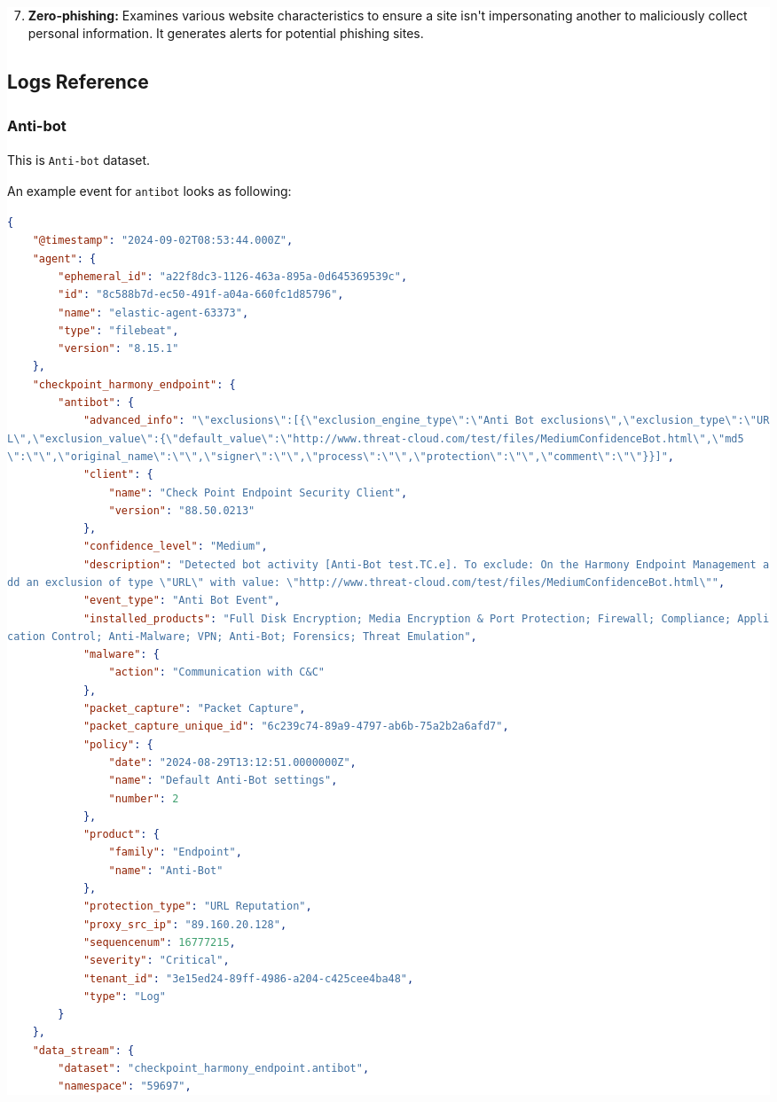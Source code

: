 7. **Zero-phishing:** Examines various website characteristics to ensure a site isn't impersonating another to maliciously collect personal information. It generates alerts for potential phishing sites.

## Logs Reference

### Anti-bot

This is `Anti-bot` dataset.

An example event for `antibot` looks as following:

```json
{
    "@timestamp": "2024-09-02T08:53:44.000Z",
    "agent": {
        "ephemeral_id": "a22f8dc3-1126-463a-895a-0d645369539c",
        "id": "8c588b7d-ec50-491f-a04a-660fc1d85796",
        "name": "elastic-agent-63373",
        "type": "filebeat",
        "version": "8.15.1"
    },
    "checkpoint_harmony_endpoint": {
        "antibot": {
            "advanced_info": "\"exclusions\":[{\"exclusion_engine_type\":\"Anti Bot exclusions\",\"exclusion_type\":\"URL\",\"exclusion_value\":{\"default_value\":\"http://www.threat-cloud.com/test/files/MediumConfidenceBot.html\",\"md5\":\"\",\"original_name\":\"\",\"signer\":\"\",\"process\":\"\",\"protection\":\"\",\"comment\":\"\"}}]",
            "client": {
                "name": "Check Point Endpoint Security Client",
                "version": "88.50.0213"
            },
            "confidence_level": "Medium",
            "description": "Detected bot activity [Anti-Bot test.TC.e]. To exclude: On the Harmony Endpoint Management add an exclusion of type \"URL\" with value: \"http://www.threat-cloud.com/test/files/MediumConfidenceBot.html\"",
            "event_type": "Anti Bot Event",
            "installed_products": "Full Disk Encryption; Media Encryption & Port Protection; Firewall; Compliance; Application Control; Anti-Malware; VPN; Anti-Bot; Forensics; Threat Emulation",
            "malware": {
                "action": "Communication with C&C"
            },
            "packet_capture": "Packet Capture",
            "packet_capture_unique_id": "6c239c74-89a9-4797-ab6b-75a2b2a6afd7",
            "policy": {
                "date": "2024-08-29T13:12:51.0000000Z",
                "name": "Default Anti-Bot settings",
                "number": 2
            },
            "product": {
                "family": "Endpoint",
                "name": "Anti-Bot"
            },
            "protection_type": "URL Reputation",
            "proxy_src_ip": "89.160.20.128",
            "sequencenum": 16777215,
            "severity": "Critical",
            "tenant_id": "3e15ed24-89ff-4986-a204-c425cee4ba48",
            "type": "Log"
        }
    },
    "data_stream": {
        "dataset": "checkpoint_harmony_endpoint.antibot",
        "namespace": "59697",
```